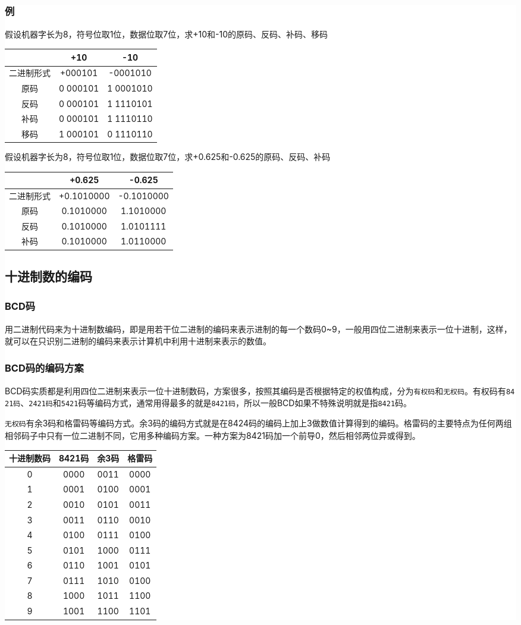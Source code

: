 ### 例

假设机器字长为8，符号位取1位，数据位取7位，求+10和-10的原码、反码、补码、移码

|            |   +10    |    -10    |
| :--------: | :------: | :-------: |
| 二进制形式 | +000101  | -0001010  |
|    原码    | 0 000101 | 1 0001010 |
|    反码    | 0 000101 | 1 1110101 |
|    补码    | 0 000101 | 1 1110110 |
|    移码    | 1 000101 | 0 1110110 |

假设机器字长为8，符号位取1位，数据位取7位，求+0.625和-0.625的原码、反码、补码

|            |   +0.625   |   -0.625   |
| :--------: | :--------: | :--------: |
| 二进制形式 | +0.1010000 | -0.1010000 |
|    原码    | 0.1010000  | 1.1010000  |
|    反码    | 0.1010000  | 1.0101111  |
|    补码    | 0.1010000  | 1.0110000  |

## 十进制数的编码

### BCD码

用二进制代码来为十进制数编码，即是用若干位二进制的编码来表示进制的每一个数码0~9，一般用四位二进制来表示一位十进制，这样，就可以在只识别二进制的编码来表示计算机中利用十进制来表示的数值。

### BCD码的编码方案

BCD码实质都是利用四位二进制来表示一位十进制数码，方案很多，按照其编码是否根据特定的权值构成，分为`有权码`和`无权码`。有权码有`8421码`、`2421码`和`5421`码等编码方式，通常用得最多的就是`8421码`，所以一般BCD如果不特殊说明就是指`8421`码。

`无权码`有余3码和格雷码等编码方式。余3码的编码方式就是在8424码的编码上加上3做数值计算得到的编码。格雷码的主要特点为任何两组相邻码子中只有一位二进制不同，它用多种编码方案。一种方案为8421码加一个前导0，然后相邻两位异或得到。

| 十进制数码 | 8421码 | 余3码 | 格雷码 |
| :--------: | :----: | :---: | :----: |
|     0      |  0000  | 0011  |  0000  |
|     1      |  0001  | 0100  |  0001  |
|     2      |  0010  | 0101  |  0011  |
|     3      |  0011  | 0110  |  0010  |
|     4      |  0100  | 0111  |  0100  |
|     5      |  0101  | 1000  |  0111  |
|     6      |  0110  | 1001  |  0101  |
|     7      |  0111  | 1010  |  0100  |
|     8      |  1000  | 1011  |  1100  |
|     9      |  1001  | 1100  |  1101  |
